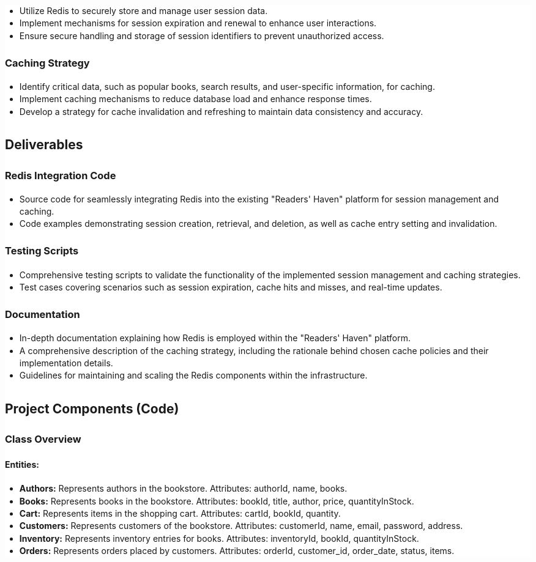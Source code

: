 - Utilize Redis to securely store and manage user session data.
- Implement mechanisms for session expiration and renewal to enhance user interactions.
- Ensure secure handling and storage of session identifiers to prevent unauthorized access.

### Caching Strategy

- Identify critical data, such as popular books, search results, and user-specific information, for caching.
- Implement caching mechanisms to reduce database load and enhance response times.
- Develop a strategy for cache invalidation and refreshing to maintain data consistency and accuracy.

## Deliverables

### Redis Integration Code

- Source code for seamlessly integrating Redis into the existing "Readers' Haven" platform for session management and caching.
- Code examples demonstrating session creation, retrieval, and deletion, as well as cache entry setting and invalidation.

### Testing Scripts

- Comprehensive testing scripts to validate the functionality of the implemented session management and caching strategies.
- Test cases covering scenarios such as session expiration, cache hits and misses, and real-time updates.

### Documentation

- In-depth documentation explaining how Redis is employed within the "Readers' Haven" platform.
- A comprehensive description of the caching strategy, including the rationale behind chosen cache policies and their implementation details.
- Guidelines for maintaining and scaling the Redis components within the infrastructure.

## Project Components (Code)

### Class Overview

#### Entities:

- **Authors:** Represents authors in the bookstore. Attributes: authorId, name, books.
- **Books:** Represents books in the bookstore. Attributes: bookId, title, author, price, quantityInStock.
- **Cart:** Represents items in the shopping cart. Attributes: cartId, bookId, quantity.
- **Customers:** Represents customers of the bookstore. Attributes: customerId, name, email, password, address.
- **Inventory:** Represents inventory entries for books. Attributes: inventoryId, bookId, quantityInStock.
- **Orders:** Represents orders placed by customers. Attributes: orderId, customer_id, order_date, status, items.
